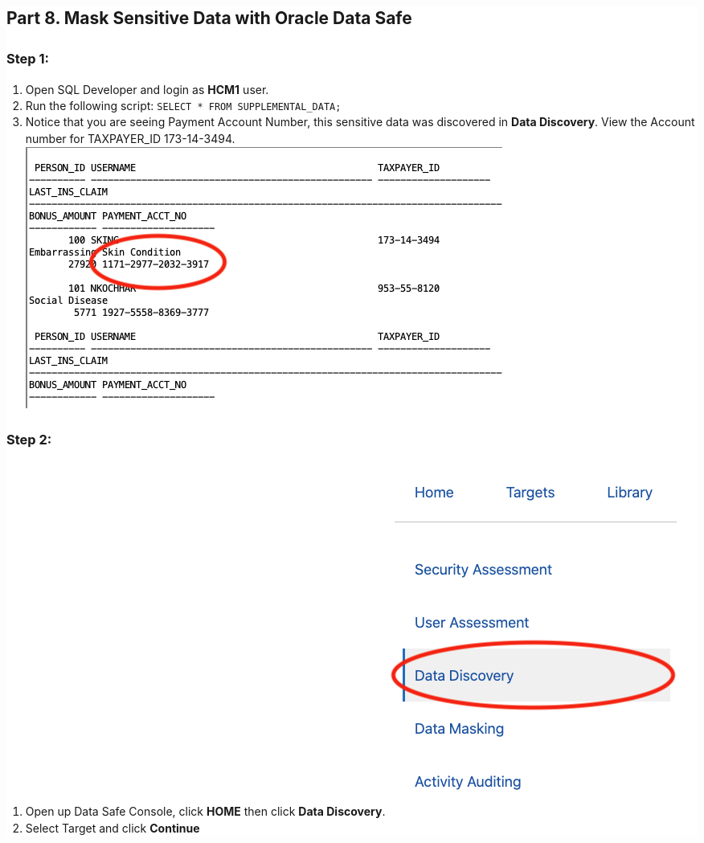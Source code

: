 ## Part 8. Mask Sensitive Data with Oracle Data Safe

### Step 1:
1. Open SQL Developer and login as **HCM1** user.
2. Run the following script:
`SELECT * FROM SUPPLEMENTAL_DATA;`
3. Notice that you are seeing Payment Account Number, this sensitive data was discovered in **Data Discovery**. View the Account number for TAXPAYER_ID 173-14-3494.
![](./images/8.1.1.png " ")

### Step 2: 
1. Open up Data Safe Console, click **HOME** then click **Data Discovery**.
![](./images/8.2.1.png " ")
2. Select Target and click **Continue**
